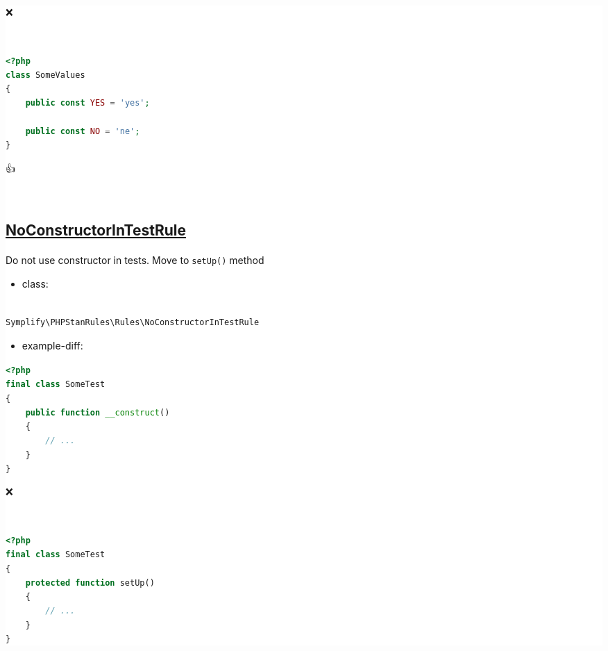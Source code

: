 :x:

<br>

```php
<?php
class SomeValues
{
    public const YES = 'yes';

    public const NO = 'ne';
}
```

:+1:

<br>

## [NoConstructorInTestRule](../src/Rules/NoConstructorInTestRule.php)

Do not use constructor in tests. Move to `setUp()` method



- class:

```

Symplify\PHPStanRules\Rules\NoConstructorInTestRule

```



- example-diff:

```php
<?php
final class SomeTest
{
    public function __construct()
    {
        // ...
    }
}
```

:x:

<br>

```php
<?php
final class SomeTest
{
    protected function setUp()
    {
        // ...
    }
}
```
